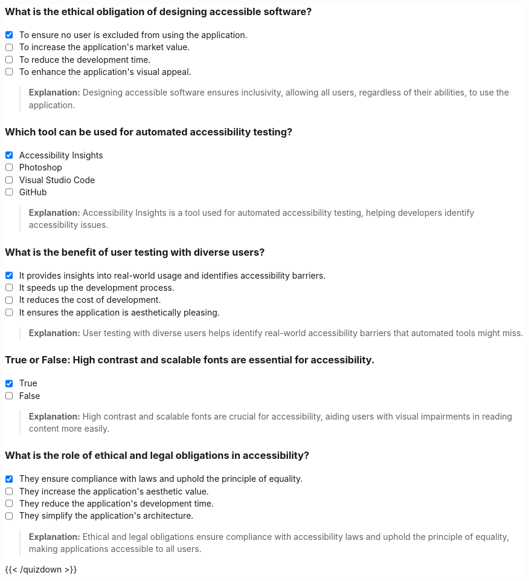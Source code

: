 ### What is the ethical obligation of designing accessible software?

- [x] To ensure no user is excluded from using the application.
- [ ] To increase the application's market value.
- [ ] To reduce the development time.
- [ ] To enhance the application's visual appeal.

> **Explanation:** Designing accessible software ensures inclusivity, allowing all users, regardless of their abilities, to use the application.

### Which tool can be used for automated accessibility testing?

- [x] Accessibility Insights
- [ ] Photoshop
- [ ] Visual Studio Code
- [ ] GitHub

> **Explanation:** Accessibility Insights is a tool used for automated accessibility testing, helping developers identify accessibility issues.

### What is the benefit of user testing with diverse users?

- [x] It provides insights into real-world usage and identifies accessibility barriers.
- [ ] It speeds up the development process.
- [ ] It reduces the cost of development.
- [ ] It ensures the application is aesthetically pleasing.

> **Explanation:** User testing with diverse users helps identify real-world accessibility barriers that automated tools might miss.

### True or False: High contrast and scalable fonts are essential for accessibility.

- [x] True
- [ ] False

> **Explanation:** High contrast and scalable fonts are crucial for accessibility, aiding users with visual impairments in reading content more easily.

### What is the role of ethical and legal obligations in accessibility?

- [x] They ensure compliance with laws and uphold the principle of equality.
- [ ] They increase the application's aesthetic value.
- [ ] They reduce the application's development time.
- [ ] They simplify the application's architecture.

> **Explanation:** Ethical and legal obligations ensure compliance with accessibility laws and uphold the principle of equality, making applications accessible to all users.

{{< /quizdown >}}
